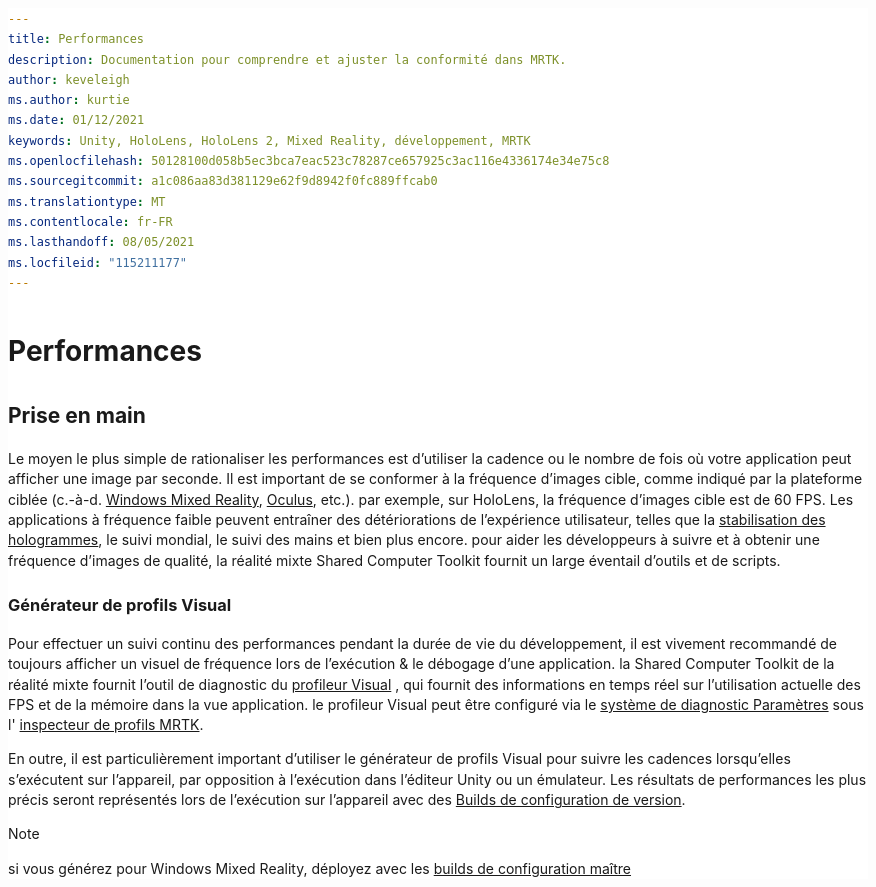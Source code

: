 ```yaml
---
title: Performances
description: Documentation pour comprendre et ajuster la conformité dans MRTK.
author: keveleigh
ms.author: kurtie
ms.date: 01/12/2021
keywords: Unity, HoloLens, HoloLens 2, Mixed Reality, développement, MRTK
ms.openlocfilehash: 50128100d058b5ec3bca7eac523c78287ce657925c3ac116e4336174e34e75c8
ms.sourcegitcommit: a1c086aa83d381129e62f9d8942f0fc889ffcab0
ms.translationtype: MT
ms.contentlocale: fr-FR
ms.lasthandoff: 08/05/2021
ms.locfileid: "115211177"
---
```

# <a name="performance"></a>Performances

## <a name="getting-started"></a>Prise en main

Le moyen le plus simple de rationaliser les performances est d’utiliser la cadence ou le nombre de fois où votre application peut afficher une image par seconde. Il est important de se conformer à la fréquence d’images cible, comme indiqué par la plateforme ciblée (c.-à-d. [Windows Mixed Reality](/windows/mixed-reality/understanding-performance-for-mixed-reality), [Oculus](https://developer.oculus.com/documentation/pcsdk/latest/concepts/dg-performance-guidelines/), etc.). par exemple, sur HoloLens, la fréquence d’images cible est de 60 FPS. Les applications à fréquence faible peuvent entraîner des détériorations de l’expérience utilisateur, telles que la [stabilisation des hologrammes](../performance/hologram-stabilization.md), le suivi mondial, le suivi des mains et bien plus encore. pour aider les développeurs à suivre et à obtenir une fréquence d’images de qualité, la réalité mixte Shared Computer Toolkit fournit un large éventail d’outils et de scripts.

### <a name="visual-profiler"></a>Générateur de profils Visual

Pour effectuer un suivi continu des performances pendant la durée de vie du développement, il est vivement recommandé de toujours afficher un visuel de fréquence lors de l’exécution & le débogage d’une application. la Shared Computer Toolkit de la réalité mixte fournit l’outil de diagnostic du [profileur Visual](../features/diagnostics/using-visual-profiler.md) , qui fournit des informations en temps réel sur l’utilisation actuelle des FPS et de la mémoire dans la vue application. le profileur Visual peut être configuré via le [système de diagnostic Paramètres](../features/diagnostics/diagnostics-system-getting-started.md) sous l' [inspecteur de profils MRTK](../configuration/mixed-reality-configuration-guide.md).

En outre, il est particulièrement important d’utiliser le générateur de profils Visual pour suivre les cadences lorsqu’elles s’exécutent sur l’appareil, par opposition à l’exécution dans l’éditeur Unity ou un émulateur. Les résultats de performances les plus précis seront représentés lors de l’exécution sur l’appareil avec des [Builds de configuration de version](/visualstudio/debugger/how-to-set-debug-and-release-configurations?preserve-view=true&view=vs-2019).

> [!NOTE]
> si vous générez pour Windows Mixed Reality, déployez avec les [builds de configuration maître](/windows/mixed-reality/exporting-and-building-a-unity-visual-studio-solution#building_and_deploying_a_unity_visual_studio_solution)
